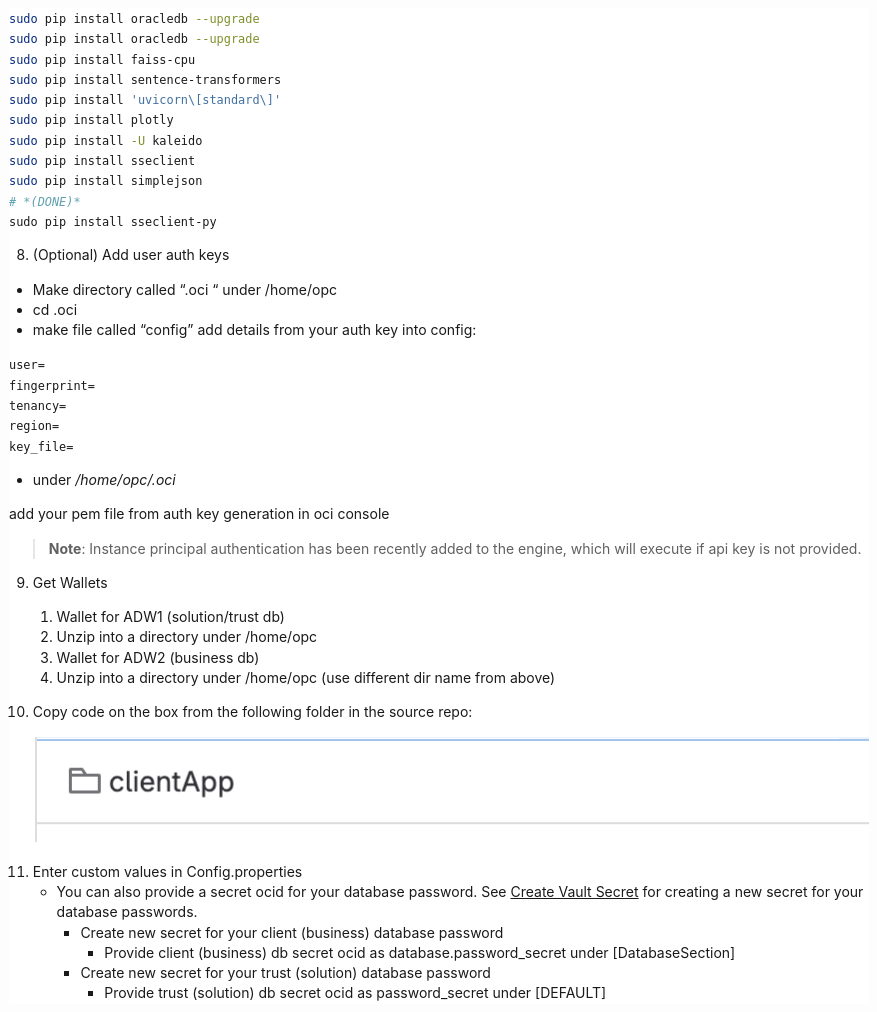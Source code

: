 ``` bash
sudo pip install oracledb --upgrade
sudo pip install oracledb --upgrade
sudo pip install faiss-cpu
sudo pip install sentence-transformers
sudo pip install 'uvicorn\[standard\]'
sudo pip install plotly
sudo pip install -U kaleido
sudo pip install sseclient
sudo pip install simplejson
# *(DONE)*
sudo pip install sseclient-py
```

8.  (Optional) Add user auth keys

- Make directory called “.oci “ under /home/opc
- cd .oci
- make file called “config”
add details from your auth key into config:

```
user=
fingerprint=
tenancy=
region=
key_file=
```

- under */home/opc/.oci*

add your pem file from auth key generation in oci console

> **Note**: Instance principal authentication has been recently added to the engine, which will execute if api key is not provided.

9.  Get Wallets
    1.  Wallet for ADW1 (solution/trust db)
    2.  Unzip into a directory under /home/opc
    3.  Wallet for ADW2 (business db)
    4.  Unzip into a directory under /home/opc (use different dir name from above)

10. Copy code on the box from the following folder in the source repo:

![Configure Variable](./business_media/media/image119.png)

11. Enter custom values in Config.properties
    - You can also provide a secret ocid for your database password. See [Create Vault Secret](./vault.md#vault---secret) for creating a new secret for your database passwords. 
        - Create new secret for your client (business) database password 
            - Provide client (business) db secret ocid as database.password_secret under [DatabaseSection] 
        - Create new secret for your trust (solution) database password 
            - Provide trust (solution) db secret ocid as password_secret under [DEFAULT]
